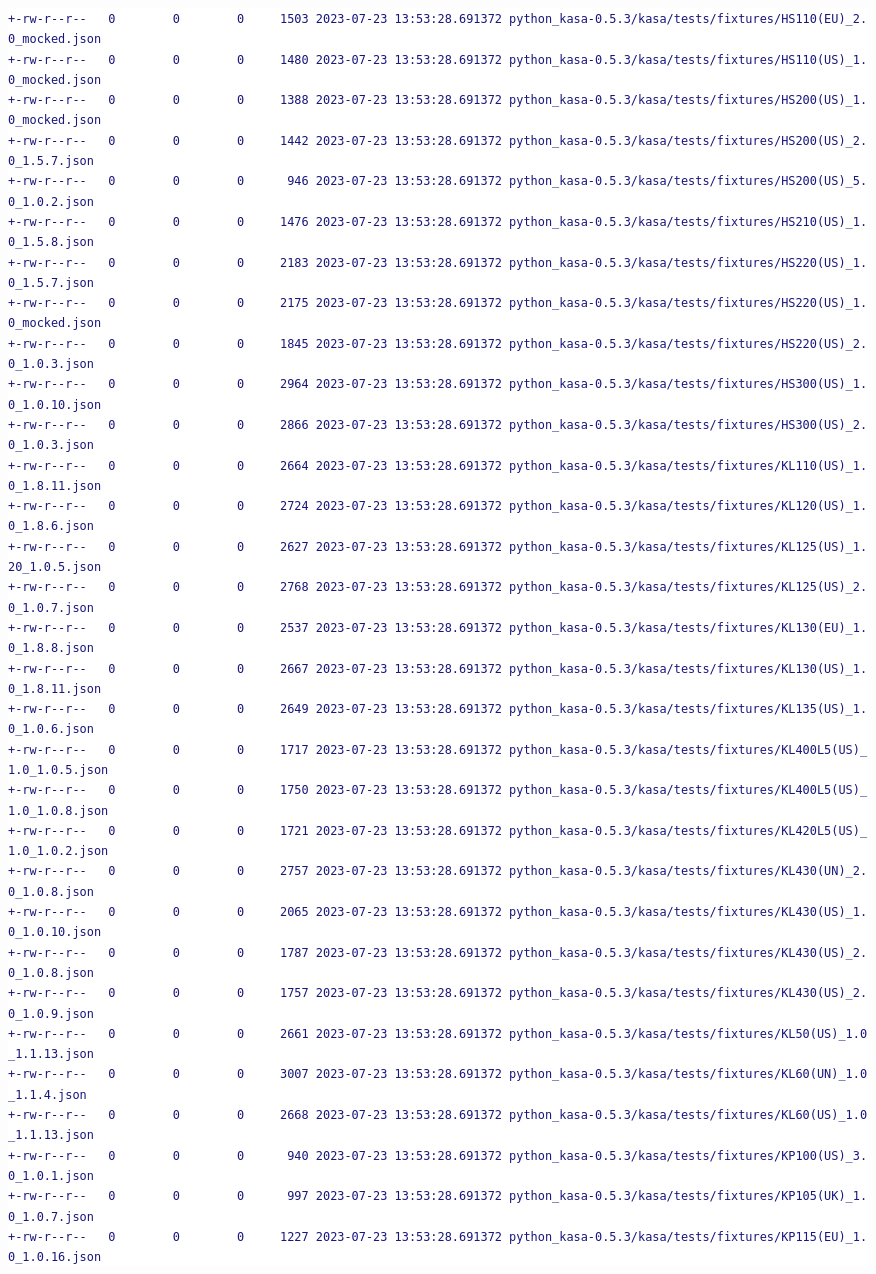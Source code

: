 ```diff
+-rw-r--r--   0        0        0     1503 2023-07-23 13:53:28.691372 python_kasa-0.5.3/kasa/tests/fixtures/HS110(EU)_2.0_mocked.json
+-rw-r--r--   0        0        0     1480 2023-07-23 13:53:28.691372 python_kasa-0.5.3/kasa/tests/fixtures/HS110(US)_1.0_mocked.json
+-rw-r--r--   0        0        0     1388 2023-07-23 13:53:28.691372 python_kasa-0.5.3/kasa/tests/fixtures/HS200(US)_1.0_mocked.json
+-rw-r--r--   0        0        0     1442 2023-07-23 13:53:28.691372 python_kasa-0.5.3/kasa/tests/fixtures/HS200(US)_2.0_1.5.7.json
+-rw-r--r--   0        0        0      946 2023-07-23 13:53:28.691372 python_kasa-0.5.3/kasa/tests/fixtures/HS200(US)_5.0_1.0.2.json
+-rw-r--r--   0        0        0     1476 2023-07-23 13:53:28.691372 python_kasa-0.5.3/kasa/tests/fixtures/HS210(US)_1.0_1.5.8.json
+-rw-r--r--   0        0        0     2183 2023-07-23 13:53:28.691372 python_kasa-0.5.3/kasa/tests/fixtures/HS220(US)_1.0_1.5.7.json
+-rw-r--r--   0        0        0     2175 2023-07-23 13:53:28.691372 python_kasa-0.5.3/kasa/tests/fixtures/HS220(US)_1.0_mocked.json
+-rw-r--r--   0        0        0     1845 2023-07-23 13:53:28.691372 python_kasa-0.5.3/kasa/tests/fixtures/HS220(US)_2.0_1.0.3.json
+-rw-r--r--   0        0        0     2964 2023-07-23 13:53:28.691372 python_kasa-0.5.3/kasa/tests/fixtures/HS300(US)_1.0_1.0.10.json
+-rw-r--r--   0        0        0     2866 2023-07-23 13:53:28.691372 python_kasa-0.5.3/kasa/tests/fixtures/HS300(US)_2.0_1.0.3.json
+-rw-r--r--   0        0        0     2664 2023-07-23 13:53:28.691372 python_kasa-0.5.3/kasa/tests/fixtures/KL110(US)_1.0_1.8.11.json
+-rw-r--r--   0        0        0     2724 2023-07-23 13:53:28.691372 python_kasa-0.5.3/kasa/tests/fixtures/KL120(US)_1.0_1.8.6.json
+-rw-r--r--   0        0        0     2627 2023-07-23 13:53:28.691372 python_kasa-0.5.3/kasa/tests/fixtures/KL125(US)_1.20_1.0.5.json
+-rw-r--r--   0        0        0     2768 2023-07-23 13:53:28.691372 python_kasa-0.5.3/kasa/tests/fixtures/KL125(US)_2.0_1.0.7.json
+-rw-r--r--   0        0        0     2537 2023-07-23 13:53:28.691372 python_kasa-0.5.3/kasa/tests/fixtures/KL130(EU)_1.0_1.8.8.json
+-rw-r--r--   0        0        0     2667 2023-07-23 13:53:28.691372 python_kasa-0.5.3/kasa/tests/fixtures/KL130(US)_1.0_1.8.11.json
+-rw-r--r--   0        0        0     2649 2023-07-23 13:53:28.691372 python_kasa-0.5.3/kasa/tests/fixtures/KL135(US)_1.0_1.0.6.json
+-rw-r--r--   0        0        0     1717 2023-07-23 13:53:28.691372 python_kasa-0.5.3/kasa/tests/fixtures/KL400L5(US)_1.0_1.0.5.json
+-rw-r--r--   0        0        0     1750 2023-07-23 13:53:28.691372 python_kasa-0.5.3/kasa/tests/fixtures/KL400L5(US)_1.0_1.0.8.json
+-rw-r--r--   0        0        0     1721 2023-07-23 13:53:28.691372 python_kasa-0.5.3/kasa/tests/fixtures/KL420L5(US)_1.0_1.0.2.json
+-rw-r--r--   0        0        0     2757 2023-07-23 13:53:28.691372 python_kasa-0.5.3/kasa/tests/fixtures/KL430(UN)_2.0_1.0.8.json
+-rw-r--r--   0        0        0     2065 2023-07-23 13:53:28.691372 python_kasa-0.5.3/kasa/tests/fixtures/KL430(US)_1.0_1.0.10.json
+-rw-r--r--   0        0        0     1787 2023-07-23 13:53:28.691372 python_kasa-0.5.3/kasa/tests/fixtures/KL430(US)_2.0_1.0.8.json
+-rw-r--r--   0        0        0     1757 2023-07-23 13:53:28.691372 python_kasa-0.5.3/kasa/tests/fixtures/KL430(US)_2.0_1.0.9.json
+-rw-r--r--   0        0        0     2661 2023-07-23 13:53:28.691372 python_kasa-0.5.3/kasa/tests/fixtures/KL50(US)_1.0_1.1.13.json
+-rw-r--r--   0        0        0     3007 2023-07-23 13:53:28.691372 python_kasa-0.5.3/kasa/tests/fixtures/KL60(UN)_1.0_1.1.4.json
+-rw-r--r--   0        0        0     2668 2023-07-23 13:53:28.691372 python_kasa-0.5.3/kasa/tests/fixtures/KL60(US)_1.0_1.1.13.json
+-rw-r--r--   0        0        0      940 2023-07-23 13:53:28.691372 python_kasa-0.5.3/kasa/tests/fixtures/KP100(US)_3.0_1.0.1.json
+-rw-r--r--   0        0        0      997 2023-07-23 13:53:28.691372 python_kasa-0.5.3/kasa/tests/fixtures/KP105(UK)_1.0_1.0.7.json
+-rw-r--r--   0        0        0     1227 2023-07-23 13:53:28.691372 python_kasa-0.5.3/kasa/tests/fixtures/KP115(EU)_1.0_1.0.16.json
```